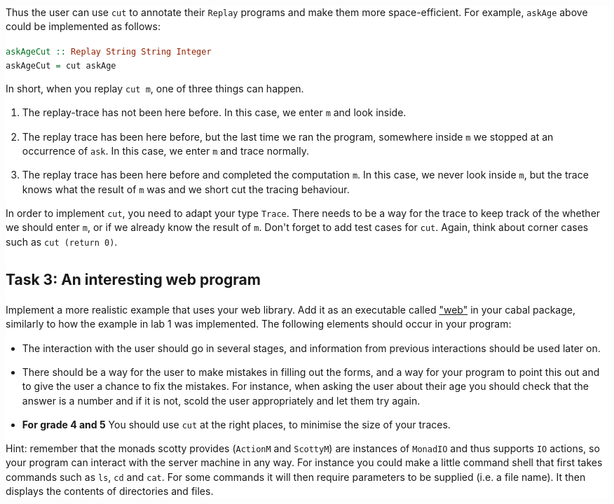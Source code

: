 Thus the user can use `cut` to annotate their `Replay` programs and make them
more space-efficient. For example, `askAge` above could be implemented as
follows:

```haskell
askAgeCut :: Replay String String Integer
askAgeCut = cut askAge
```

In short, when you replay `cut m`, one of three things can happen.

1. The replay-trace has not been here before. In this case,
   we enter `m` and look inside.

2. The replay trace has been here before, but the last time we ran the program,
   somewhere inside `m` we stopped at an occurrence of `ask`.
   In this case, we enter `m` and trace normally.

3. The replay trace has been here before and completed the computation `m`.
   In this case, we never look inside `m`, but the trace knows what the
   result of `m` was and we short cut the tracing behaviour.

In order to implement `cut`, you need to adapt your type `Trace`.
There needs to be a way for the trace to keep track of the whether we should
enter `m`, or if we already know the result of `m`.
Don't forget to add test cases for `cut`.
Again, think about corner cases such as `cut (return 0)`.


Task 3: An interesting web program
----------------------------------

Implement a more realistic example that uses your web library.
Add it as an executable called
["web"](https://github.com/teach-afp/afp-code/blob/master/assignment2/replay/replay.cabal#replay.cabal-38)
in your cabal package,
similarly to how the example in lab 1 was implemented.
The following elements should occur in your program:

* The interaction with the user should go in several stages, and information
  from previous interactions should be used later on.

* There should be a way for the user to make mistakes in filling out the
  forms, and a way for your program to point this out and to give the user
  a chance to fix the mistakes.
  For instance, when asking the user about their age you should check
  that the answer is a number and if it is not, scold the user
  appropriately and let them try again.

* **For grade 4 and 5**
  You should use `cut` at the right places, to minimise the size of your
  traces.

Hint: remember that the monads scotty provides (`ActionM` and `ScottyM`) are
instances of `MonadIO` and thus supports `IO` actions, so your program can
interact with the server machine in any way.
For instance you could make a little command shell that first takes commands
such as `ls`, `cd` and `cat`. For some commands it will then require
parameters to be supplied (i.e. a file name).
It then displays the contents of directories and files.
